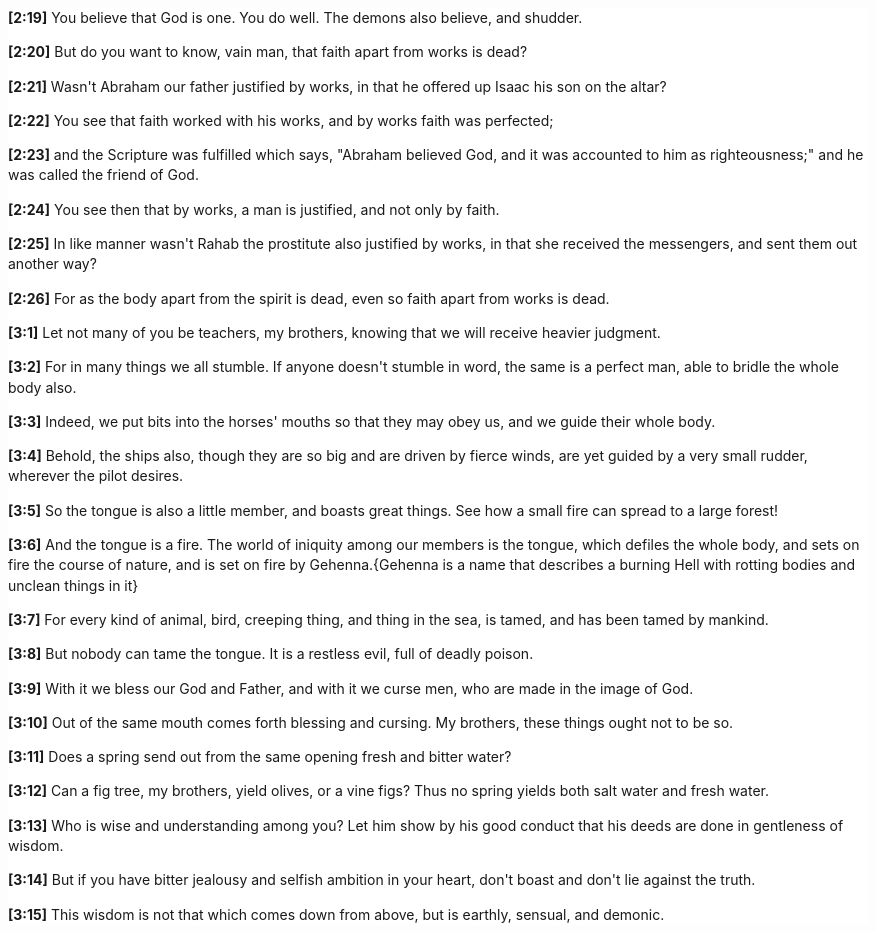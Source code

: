 **[2:19]** You believe that God is one. You do well. The demons also believe, and shudder.

**[2:20]** But do you want to know, vain man, that faith apart from works is dead?

**[2:21]** Wasn't Abraham our father justified by works, in that he offered up Isaac his son on the altar?

**[2:22]** You see that faith worked with his works, and by works faith was perfected;

**[2:23]** and the Scripture was fulfilled which says, "Abraham believed God, and it was accounted to him as righteousness;" and he was called the friend of God.

**[2:24]** You see then that by works, a man is justified, and not only by faith.

**[2:25]** In like manner wasn't Rahab the prostitute also justified by works, in that she received the messengers, and sent them out another way?

**[2:26]** For as the body apart from the spirit is dead, even so faith apart from works is dead.

**[3:1]** Let not many of you be teachers, my brothers, knowing that we will receive heavier judgment.

**[3:2]** For in many things we all stumble. If anyone doesn't stumble in word, the same is a perfect man, able to bridle the whole body also.

**[3:3]** Indeed, we put bits into the horses' mouths so that they may obey us, and we guide their whole body.

**[3:4]** Behold, the ships also, though they are so big and are driven by fierce winds, are yet guided by a very small rudder, wherever the pilot desires.

**[3:5]** So the tongue is also a little member, and boasts great things. See how a small fire can spread to a large forest!

**[3:6]** And the tongue is a fire. The world of iniquity among our members is the tongue, which defiles the whole body, and sets on fire the course of nature, and is set on fire by Gehenna.{Gehenna is a name that describes a burning Hell with rotting bodies and unclean things in it}

**[3:7]** For every kind of animal, bird, creeping thing, and thing in the sea, is tamed, and has been tamed by mankind.

**[3:8]** But nobody can tame the tongue. It is a restless evil, full of deadly poison.

**[3:9]** With it we bless our God and Father, and with it we curse men, who are made in the image of God.

**[3:10]** Out of the same mouth comes forth blessing and cursing. My brothers, these things ought not to be so.

**[3:11]** Does a spring send out from the same opening fresh and bitter water?

**[3:12]** Can a fig tree, my brothers, yield olives, or a vine figs? Thus no spring yields both salt water and fresh water.

**[3:13]** Who is wise and understanding among you? Let him show by his good conduct that his deeds are done in gentleness of wisdom.

**[3:14]** But if you have bitter jealousy and selfish ambition in your heart, don't boast and don't lie against the truth.

**[3:15]** This wisdom is not that which comes down from above, but is earthly, sensual, and demonic.
